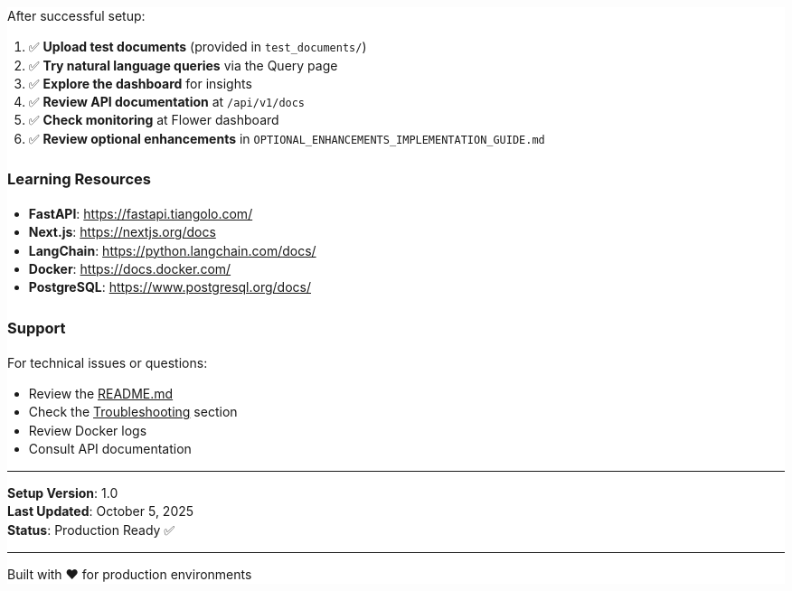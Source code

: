 After successful setup:

1. ✅ **Upload test documents** (provided in `test_documents/`)
2. ✅ **Try natural language queries** via the Query page
3. ✅ **Explore the dashboard** for insights
4. ✅ **Review API documentation** at `/api/v1/docs`
5. ✅ **Check monitoring** at Flower dashboard
6. ✅ **Review optional enhancements** in `OPTIONAL_ENHANCEMENTS_IMPLEMENTATION_GUIDE.md`

### Learning Resources

- **FastAPI**: https://fastapi.tiangolo.com/
- **Next.js**: https://nextjs.org/docs
- **LangChain**: https://python.langchain.com/docs/
- **Docker**: https://docs.docker.com/
- **PostgreSQL**: https://www.postgresql.org/docs/

### Support

For technical issues or questions:
- Review the [README.md](README.md)
- Check the [Troubleshooting](#troubleshooting) section
- Review Docker logs
- Consult API documentation

---

**Setup Version**: 1.0  
**Last Updated**: October 5, 2025  
**Status**: Production Ready ✅

---

Built with ❤️ for production environments
